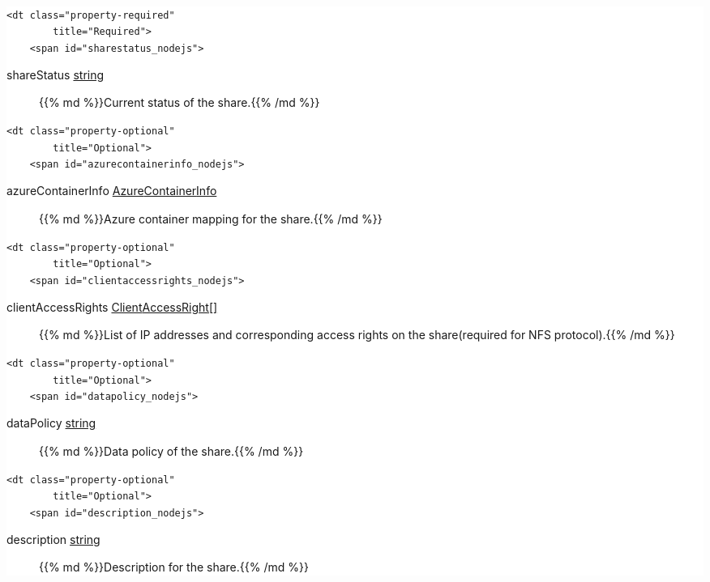     <dt class="property-required"
            title="Required">
        <span id="sharestatus_nodejs">
<a href="#sharestatus_nodejs" style="color: inherit; text-decoration: inherit;">share<wbr>Status</a>
</span> 
        <span class="property-indicator"></span>
        <span class="property-type"><a href="https://developer.mozilla.org/en-US/docs/Web/JavaScript/Reference/Global_Objects/string">string</a></span>
    </dt>
    <dd>{{% md %}}Current status of the share.{{% /md %}}</dd>

    <dt class="property-optional"
            title="Optional">
        <span id="azurecontainerinfo_nodejs">
<a href="#azurecontainerinfo_nodejs" style="color: inherit; text-decoration: inherit;">azure<wbr>Container<wbr>Info</a>
</span> 
        <span class="property-indicator"></span>
        <span class="property-type"><a href="#azurecontainerinfo">Azure<wbr>Container<wbr>Info</a></span>
    </dt>
    <dd>{{% md %}}Azure container mapping for the share.{{% /md %}}</dd>

    <dt class="property-optional"
            title="Optional">
        <span id="clientaccessrights_nodejs">
<a href="#clientaccessrights_nodejs" style="color: inherit; text-decoration: inherit;">client<wbr>Access<wbr>Rights</a>
</span> 
        <span class="property-indicator"></span>
        <span class="property-type"><a href="#clientaccessright">Client<wbr>Access<wbr>Right[]</a></span>
    </dt>
    <dd>{{% md %}}List of IP addresses and corresponding access rights on the share(required for NFS protocol).{{% /md %}}</dd>

    <dt class="property-optional"
            title="Optional">
        <span id="datapolicy_nodejs">
<a href="#datapolicy_nodejs" style="color: inherit; text-decoration: inherit;">data<wbr>Policy</a>
</span> 
        <span class="property-indicator"></span>
        <span class="property-type"><a href="https://developer.mozilla.org/en-US/docs/Web/JavaScript/Reference/Global_Objects/string">string</a></span>
    </dt>
    <dd>{{% md %}}Data policy of the share.{{% /md %}}</dd>

    <dt class="property-optional"
            title="Optional">
        <span id="description_nodejs">
<a href="#description_nodejs" style="color: inherit; text-decoration: inherit;">description</a>
</span> 
        <span class="property-indicator"></span>
        <span class="property-type"><a href="https://developer.mozilla.org/en-US/docs/Web/JavaScript/Reference/Global_Objects/string">string</a></span>
    </dt>
    <dd>{{% md %}}Description for the share.{{% /md %}}</dd>
